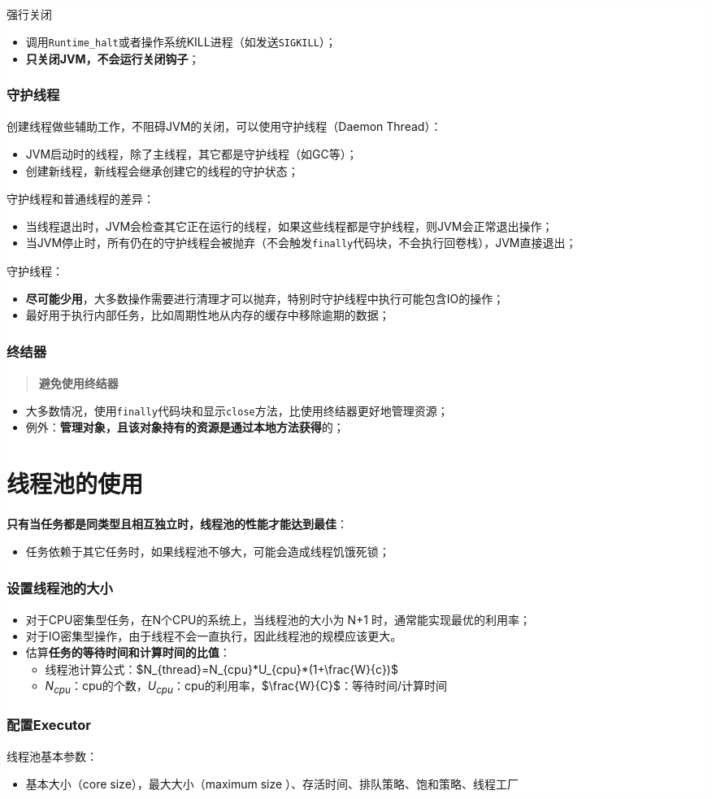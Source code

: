 强行关闭

- 调用`Runtime_halt`或者操作系统KILL进程（如发送`SIGKILL`）；
- **只关闭JVM，不会运行关闭钩子**；



### 守护线程

创建线程做些辅助工作，不阻碍JVM的关闭，可以使用守护线程（Daemon Thread）：

- JVM启动时的线程，除了主线程，其它都是守护线程（如GC等）；
- 创建新线程，新线程会继承创建它的线程的守护状态；

守护线程和普通线程的差异：

- 当线程退出时，JVM会检查其它正在运行的线程，如果这些线程都是守护线程，则JVM会正常退出操作；
- 当JVM停止时，所有仍在的守护线程会被抛弃（不会触发`finally`代码块，不会执行回卷栈），JVM直接退出；

守护线程：

- **尽可能少用**，大多数操作需要进行清理才可以抛弃，特别时守护线程中执行可能包含IO的操作；
- 最好用于执行内部任务，比如周期性地从内存的缓存中移除逾期的数据；



### 终结器

> **避免使用终结器**

- 大多数情况，使用`finally`代码块和显示`close`方法，比使用终结器更好地管理资源；
- 例外：**管理对象，且该对象持有的资源是通过本地方法获得**的；



# 线程池的使用



**只有当任务都是同类型且相互独立时，线程池的性能才能达到最佳**：

- 任务依赖于其它任务时，如果线程池不够大，可能会造成线程饥饿死锁；



### 设置线程池的大小

- 对于CPU密集型任务，在N个CPU的系统上，当线程池的大小为 N+1 时，通常能实现最优的利用率；
- 对于IO密集型操作，由于线程不会一直执行，因此线程池的规模应该更大。
- 估算**任务的等待时间和计算时间的比值**：
  - 线程池计算公式：$N_{thread}=N_{cpu}*U_{cpu}*(1+\frac{W}{c})$
  - $N_{cpu}$：cpu的个数，$U_{cpu}$：cpu的利用率，$\frac{W}{C}$：等待时间/计算时间



### 配置Executor

线程池基本参数：

- 基本大小（core size），最大大小（maximum size ）、存活时间、排队策略、饱和策略、线程工厂
